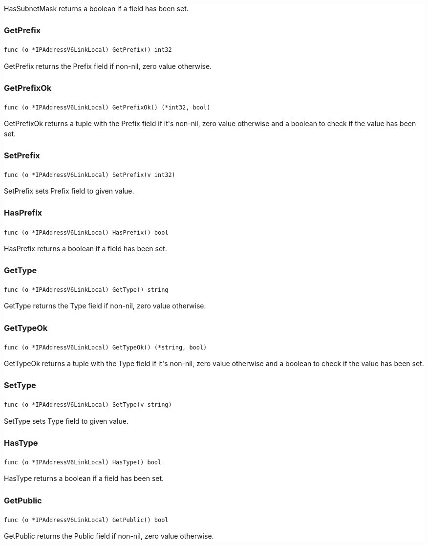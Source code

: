 HasSubnetMask returns a boolean if a field has been set.

### GetPrefix

`func (o *IPAddressV6LinkLocal) GetPrefix() int32`

GetPrefix returns the Prefix field if non-nil, zero value otherwise.

### GetPrefixOk

`func (o *IPAddressV6LinkLocal) GetPrefixOk() (*int32, bool)`

GetPrefixOk returns a tuple with the Prefix field if it's non-nil, zero value otherwise
and a boolean to check if the value has been set.

### SetPrefix

`func (o *IPAddressV6LinkLocal) SetPrefix(v int32)`

SetPrefix sets Prefix field to given value.

### HasPrefix

`func (o *IPAddressV6LinkLocal) HasPrefix() bool`

HasPrefix returns a boolean if a field has been set.

### GetType

`func (o *IPAddressV6LinkLocal) GetType() string`

GetType returns the Type field if non-nil, zero value otherwise.

### GetTypeOk

`func (o *IPAddressV6LinkLocal) GetTypeOk() (*string, bool)`

GetTypeOk returns a tuple with the Type field if it's non-nil, zero value otherwise
and a boolean to check if the value has been set.

### SetType

`func (o *IPAddressV6LinkLocal) SetType(v string)`

SetType sets Type field to given value.

### HasType

`func (o *IPAddressV6LinkLocal) HasType() bool`

HasType returns a boolean if a field has been set.

### GetPublic

`func (o *IPAddressV6LinkLocal) GetPublic() bool`

GetPublic returns the Public field if non-nil, zero value otherwise.
